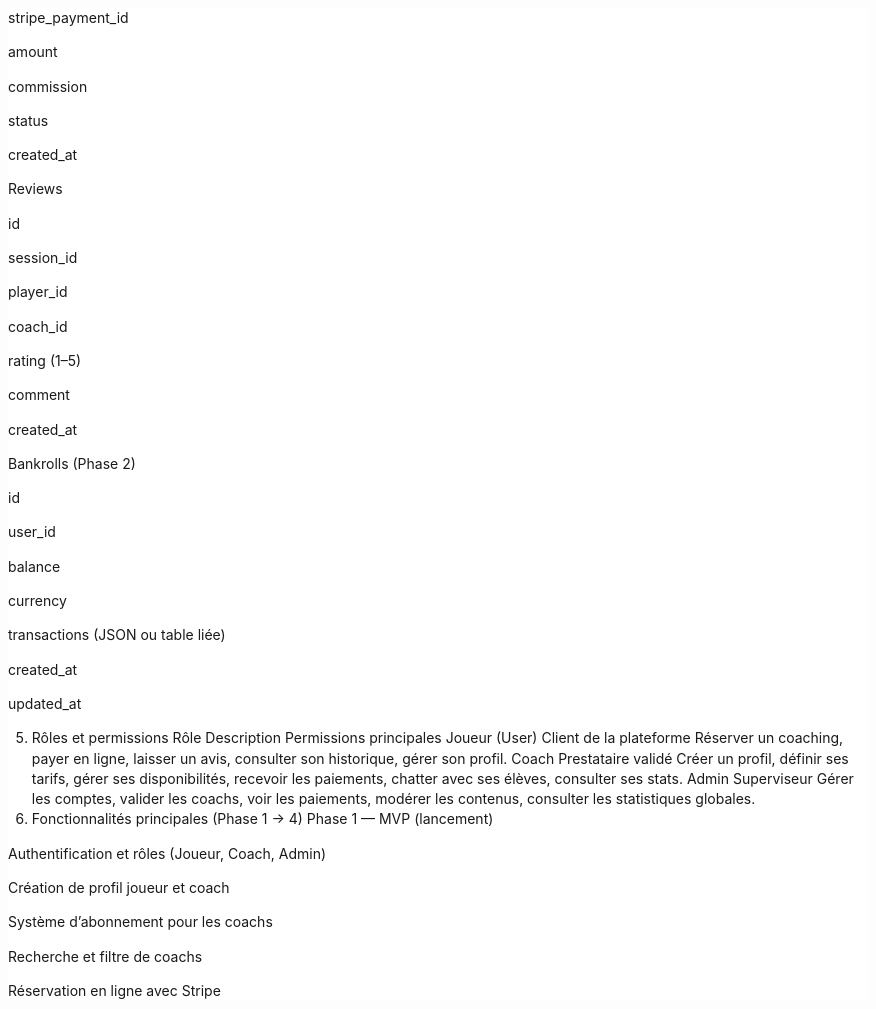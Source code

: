stripe_payment_id

amount

commission

status

created_at

Reviews

id

session_id

player_id

coach_id

rating (1–5)

comment

created_at

Bankrolls (Phase 2)

id

user_id

balance

currency

transactions (JSON ou table liée)

created_at

updated_at

5. Rôles et permissions
   Rôle Description Permissions principales
   Joueur (User) Client de la plateforme Réserver un coaching, payer en ligne, laisser un avis, consulter son historique, gérer son profil.
   Coach Prestataire validé Créer un profil, définir ses tarifs, gérer ses disponibilités, recevoir les paiements, chatter avec ses élèves, consulter ses stats.
   Admin Superviseur Gérer les comptes, valider les coachs, voir les paiements, modérer les contenus, consulter les statistiques globales.
6. Fonctionnalités principales (Phase 1 → 4)
   Phase 1 — MVP (lancement)

Authentification et rôles (Joueur, Coach, Admin)

Création de profil joueur et coach

Système d’abonnement pour les coachs

Recherche et filtre de coachs

Réservation en ligne avec Stripe
